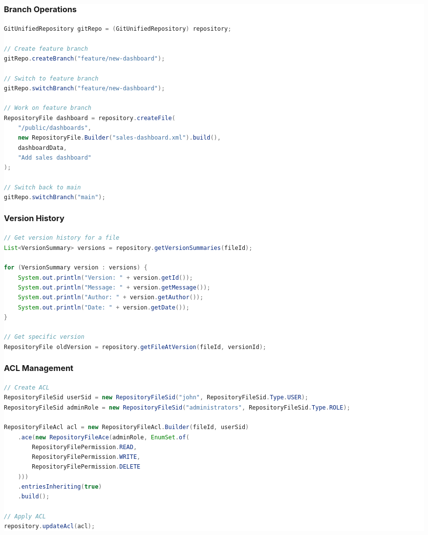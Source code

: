 ### Branch Operations

```java
GitUnifiedRepository gitRepo = (GitUnifiedRepository) repository;

// Create feature branch
gitRepo.createBranch("feature/new-dashboard");

// Switch to feature branch
gitRepo.switchBranch("feature/new-dashboard");

// Work on feature branch
RepositoryFile dashboard = repository.createFile(
    "/public/dashboards", 
    new RepositoryFile.Builder("sales-dashboard.xml").build(),
    dashboardData,
    "Add sales dashboard"
);

// Switch back to main
gitRepo.switchBranch("main");
```

### Version History

```java
// Get version history for a file
List<VersionSummary> versions = repository.getVersionSummaries(fileId);

for (VersionSummary version : versions) {
    System.out.println("Version: " + version.getId());
    System.out.println("Message: " + version.getMessage());
    System.out.println("Author: " + version.getAuthor());
    System.out.println("Date: " + version.getDate());
}

// Get specific version
RepositoryFile oldVersion = repository.getFileAtVersion(fileId, versionId);
```

### ACL Management

```java
// Create ACL
RepositoryFileSid userSid = new RepositoryFileSid("john", RepositoryFileSid.Type.USER);
RepositoryFileSid adminRole = new RepositoryFileSid("administrators", RepositoryFileSid.Type.ROLE);

RepositoryFileAcl acl = new RepositoryFileAcl.Builder(fileId, userSid)
    .ace(new RepositoryFileAce(adminRole, EnumSet.of(
        RepositoryFilePermission.READ,
        RepositoryFilePermission.WRITE,
        RepositoryFilePermission.DELETE
    )))
    .entriesInheriting(true)
    .build();

// Apply ACL
repository.updateAcl(acl);
```

